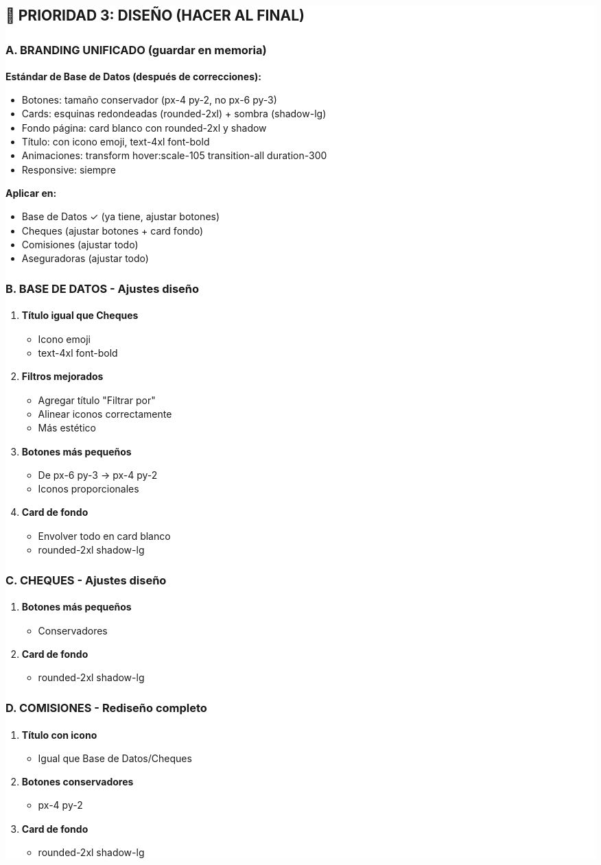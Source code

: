 ## 🎨 PRIORIDAD 3: DISEÑO (HACER AL FINAL)

### A. BRANDING UNIFICADO (guardar en memoria)

**Estándar de Base de Datos (después de correcciones):**
- Botones: tamaño conservador (px-4 py-2, no px-6 py-3)
- Cards: esquinas redondeadas (rounded-2xl) + sombra (shadow-lg)
- Fondo página: card blanco con rounded-2xl y shadow
- Título: con icono emoji, text-4xl font-bold
- Animaciones: transform hover:scale-105 transition-all duration-300
- Responsive: siempre

**Aplicar en:**
- Base de Datos ✓ (ya tiene, ajustar botones)
- Cheques (ajustar botones + card fondo)
- Comisiones (ajustar todo)
- Aseguradoras (ajustar todo)

### B. BASE DE DATOS - Ajustes diseño

1. **Título igual que Cheques**
   - Icono emoji
   - text-4xl font-bold

2. **Filtros mejorados**
   - Agregar título "Filtrar por"
   - Alinear iconos correctamente
   - Más estético

3. **Botones más pequeños**
   - De px-6 py-3 → px-4 py-2
   - Iconos proporcionales

4. **Card de fondo**
   - Envolver todo en card blanco
   - rounded-2xl shadow-lg

### C. CHEQUES - Ajustes diseño

1. **Botones más pequeños**
   - Conservadores

2. **Card de fondo**
   - rounded-2xl shadow-lg

### D. COMISIONES - Rediseño completo

1. **Título con icono**
   - Igual que Base de Datos/Cheques

2. **Botones conservadores**
   - px-4 py-2

3. **Card de fondo**
   - rounded-2xl shadow-lg
